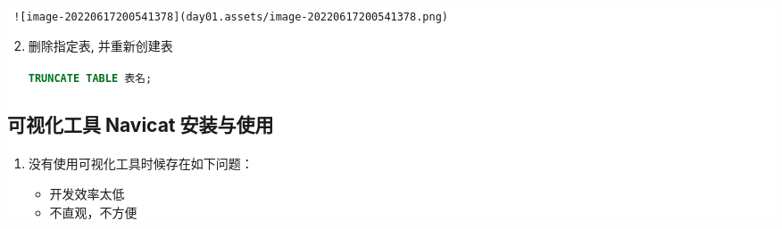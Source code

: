      ![image-20220617200541378](day01.assets/image-20220617200541378.png)

   

   2. 删除指定表, 并重新创建表

      ```sql
      TRUNCATE TABLE 表名;
      ```

   

   

   

## 可视化工具 Navicat 安装与使用

1. 没有使用可视化工具时候存在如下问题：

   - 开发效率太低
   - 不直观，不方便
